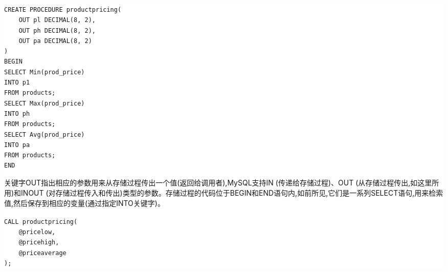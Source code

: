 ```mysql
CREATE PROCEDURE productpricing(
    OUT pl DECIMAL(8, 2),
    OUT ph DECIMAL(8, 2),
    OUT pa DECIMAL(8, 2)
)
BEGIN
SELECT Min(prod_price)
INTO p1
FROM products;
SELECT Max(prod_price)
INTO ph
FROM products;
SELECT Avg(prod_price)
INTO pa
FROM products;
END
```

关键字OUT指出相应的参数用来从存储过程传出一个值(返回给调用者),MySQL支持IN (传递给存储过程)、OUT (从存储过程传出,如这里所用)和INOUT (对存储过程传入和传出)类型的参数。存储过程的代码位于BEGIN和END语句内,如前所见,它们是一系列SELECT语句,用来检索值,然后保存到相应的变量(通过指定INTO关键字)。

```mysql
CALL productpricing(
    @pricelow,
    @pricehigh,
    @priceaverage
);
```

